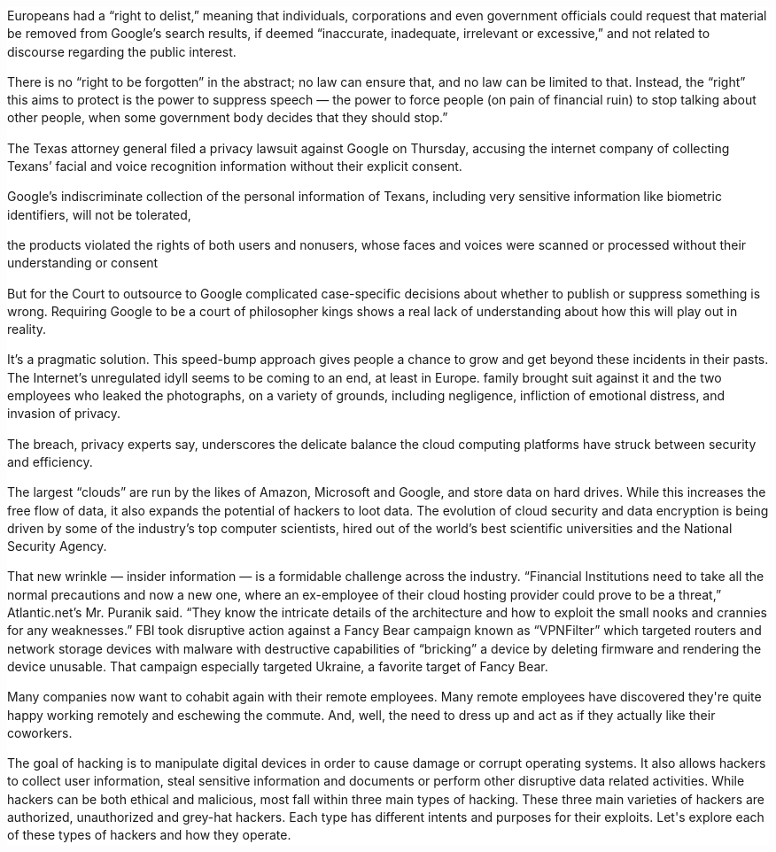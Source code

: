 Europeans had a “right to delist,” meaning that individuals, corporations and even government officials could request that material be removed from Google’s search results, if deemed “inaccurate, inadequate, irrelevant or excessive,” and not related to discourse regarding the public interest.

There is no “right to be forgotten” in the abstract; no law can ensure that, and no law can be limited to that. Instead, the “right” this aims to protect is the power to suppress speech — the power to force people (on pain of financial ruin) to stop talking about other people, when some government body decides that they should stop.”

The Texas attorney general filed a privacy lawsuit against Google on Thursday, accusing the internet company of collecting Texans’ facial and voice recognition information without their explicit consent.

Google’s indiscriminate collection of the personal information of Texans, including very sensitive information like biometric identifiers, will not be tolerated,

the products violated the rights of both users and nonusers, whose faces and voices were scanned or processed without their understanding or consent

But for the Court to outsource to Google complicated case-specific decisions about whether to publish or suppress something is wrong. Requiring Google to be a court of philosopher kings shows a real lack of understanding about how this will play out in reality.

It’s a pragmatic solution. This speed-bump approach gives people a chance to grow and get beyond these incidents in their pasts.
The Internet’s unregulated idyll seems to be coming to an end, at least in Europe. family brought suit against it and the two employees who leaked the photographs, on a variety of grounds, including negligence, infliction of emotional distress, and invasion of privacy. 

The breach, privacy experts say, underscores the delicate balance the cloud computing platforms have struck between security and efficiency.

The largest “clouds” are run by the likes of Amazon, Microsoft and Google, and store data on hard drives. While this increases the free flow of data, it also expands the potential of hackers to loot data.
The evolution of cloud security and data encryption is being driven by some of the industry’s top computer scientists, hired out of the world’s best scientific universities and the National Security Agency.

That new wrinkle — insider information — is a formidable challenge across the industry.
“Financial Institutions need to take all the normal precautions and now a new one, where an ex-employee of their cloud hosting provider could prove to be a threat,” Atlantic.net’s Mr. Puranik said. “They know the intricate details of the architecture and how to exploit the small nooks and crannies for any weaknesses.”
FBI took disruptive action against a Fancy Bear campaign known as “VPNFilter” which targeted routers and network storage devices with malware with destructive capabilities of “bricking” a device by deleting firmware and rendering the device unusable. That campaign especially targeted Ukraine, a favorite target of Fancy Bear.

Many companies now want to cohabit again with their remote employees. 
Many remote employees have discovered they're quite happy working remotely and eschewing the commute. And, well, the need to dress up and act as if they actually like their coworkers.

The goal of hacking is to manipulate digital devices in order to cause damage or corrupt operating systems. It also allows hackers to collect user information, steal sensitive information and documents or perform other disruptive data related activities.
While hackers can be both ethical and malicious, most fall within three main types of hacking. These three main varieties of hackers are authorized, unauthorized and grey-hat hackers. Each type has different intents and purposes for their exploits. Let's explore each of these types of hackers and how they operate.
